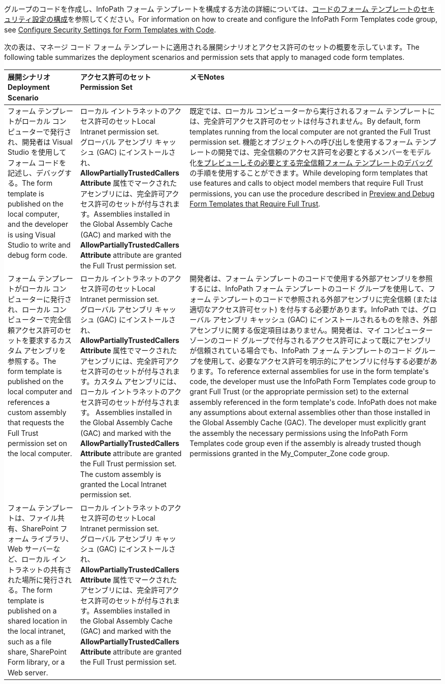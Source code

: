<span data-ttu-id="6d71f-235">グループのコードを作成し、InfoPath フォーム テンプレートを構成する方法の詳細については、[コードのフォーム テンプレートのセキュリティ設定の構成](how-to-configure-security-settings-for-form-templates-with-code.md)を参照してください。</span><span class="sxs-lookup"><span data-stu-id="6d71f-235">For information on how to create and configure the InfoPath Form Templates code group, see [Configure Security Settings for Form Templates with Code](how-to-configure-security-settings-for-form-templates-with-code.md).</span></span>
  
<span data-ttu-id="6d71f-236">次の表は、マネージ コード フォーム テンプレートに適用される展開シナリオとアクセス許可のセットの概要を示しています。</span><span class="sxs-lookup"><span data-stu-id="6d71f-236">The following table summarizes the deployment scenarios and permission sets that apply to managed code form templates.</span></span>
  
|<span data-ttu-id="6d71f-237">**展開シナリオ**</span><span class="sxs-lookup"><span data-stu-id="6d71f-237">**Deployment Scenario**</span></span>|<span data-ttu-id="6d71f-238">**アクセス許可のセット**</span><span class="sxs-lookup"><span data-stu-id="6d71f-238">**Permission Set**</span></span>|<span data-ttu-id="6d71f-239">**メモ**</span><span class="sxs-lookup"><span data-stu-id="6d71f-239">**Notes**</span></span>|
|:-----|:-----|:-----|
|<span data-ttu-id="6d71f-240">フォーム テンプレートがローカル コンピューターで発行され、開発者は Visual Studio を使用してフォーム コードを記述し、デバッグする。</span><span class="sxs-lookup"><span data-stu-id="6d71f-240">The form template is published on the local computer, and the developer is using Visual Studio to write and debug form code.</span></span>  <br/> |<span data-ttu-id="6d71f-241">ローカル イントラネットのアクセス許可のセット</span><span class="sxs-lookup"><span data-stu-id="6d71f-241">Local Intranet permission set.</span></span>  <br/> <span data-ttu-id="6d71f-242">グローバル アセンブリ キャッシュ (GAC) にインストールされ、 **AllowPartiallyTrustedCallersAttribute** 属性でマークされたアセンブリには、完全許可アクセス許可のセットが付与されます。</span><span class="sxs-lookup"><span data-stu-id="6d71f-242">Assemblies installed in the Global Assembly Cache (GAC) and marked with the **AllowPartiallyTrustedCallersAttribute** attribute are granted the Full Trust permission set.</span></span>  <br/> |<span data-ttu-id="6d71f-243">既定では、ローカル コンピューターから実行されるフォーム テンプレートには、完全許可アクセス許可のセットは付与されません。</span><span class="sxs-lookup"><span data-stu-id="6d71f-243">By default, form templates running from the local computer are not granted the Full Trust permission set.</span></span> <span data-ttu-id="6d71f-244">機能とオブジェクトへの呼び出しを使用するフォーム テンプレートの開発では、完全信頼のアクセス許可を必要とするメンバーをモデル化[をプレビューしその必要とする完全信頼フォーム テンプレートのデバッグ](how-to-preview-and-debug-form-templates-that-require-full-trust.md)の手順を使用することができます。</span><span class="sxs-lookup"><span data-stu-id="6d71f-244">While developing form templates that use features and calls to object model members that require Full Trust permissions, you can use the procedure described in [Preview and Debug Form Templates that Require Full Trust](how-to-preview-and-debug-form-templates-that-require-full-trust.md).</span></span>  <br/> |
|<span data-ttu-id="6d71f-245">フォーム テンプレートがローカル コンピューターに発行され、ローカル コンピューターで完全信頼アクセス許可のセットを要求するカスタム アセンブリを参照する。</span><span class="sxs-lookup"><span data-stu-id="6d71f-245">The form template is published on the local computer and references a custom assembly that requests the Full Trust permission set on the local computer.</span></span>  <br/> |<span data-ttu-id="6d71f-246">ローカル イントラネットのアクセス許可のセット</span><span class="sxs-lookup"><span data-stu-id="6d71f-246">Local Intranet permission set.</span></span>  <br/> <span data-ttu-id="6d71f-p117">グローバル アセンブリ キャッシュ (GAC) にインストールされ、 **AllowPartiallyTrustedCallersAttribute** 属性でマークされたアセンブリには、完全許可アクセス許可のセットが付与されます。カスタム アセンブリには、ローカル イントラネットのアクセス許可のセットが付与されます。  </span><span class="sxs-lookup"><span data-stu-id="6d71f-p117">Assemblies installed in the Global Assembly Cache (GAC) and marked with the **AllowPartiallyTrustedCallersAttribute** attribute are granted the Full Trust permission set. The custom assembly is granted the Local Intranet permission set.  </span></span><br/> |<span data-ttu-id="6d71f-p118">開発者は、フォーム テンプレートのコードで使用する外部アセンブリを参照するには、InfoPath フォーム テンプレートのコード グループを使用して、フォーム テンプレートのコードで参照される外部アセンブリに完全信頼 (または適切なアクセス許可セット) を付与する必要があります。InfoPath では、グローバル アセンブリ キャッシュ (GAC) にインストールされるものを除き、外部アセンブリに関する仮定項目はありません。開発者は、マイ コンピューター ゾーンのコード グループで付与されるアクセス許可によって既にアセンブリが信頼されている場合でも、InfoPath フォーム テンプレートのコード グループを使用して、必要なアクセス許可を明示的にアセンブリに付与する必要があります。</span><span class="sxs-lookup"><span data-stu-id="6d71f-p118">To reference external assemblies for use in the form template's code, the developer must use the InfoPath Form Templates code group to grant Full Trust (or the appropriate permission set) to the external assembly referenced in the form template's code. InfoPath does not make any assumptions about external assemblies other than those installed in the Global Assembly Cache (GAC). The developer must explicitly grant the assembly the necessary permissions using the InfoPath Form Templates code group even if the assembly is already trusted though permissions granted in the My_Computer_Zone code group.</span></span>  <br/> |
|<span data-ttu-id="6d71f-252">フォーム テンプレートは、ファイル共有、SharePoint フォーム ライブラリ、Web サーバーなど、ローカル イントラネットの共有された場所に発行される。</span><span class="sxs-lookup"><span data-stu-id="6d71f-252">The form template is published on a shared location in the local intranet, such as a file share, SharePoint Form library, or a Web server.</span></span>  <br/> |<span data-ttu-id="6d71f-253">ローカル イントラネットのアクセス許可のセット</span><span class="sxs-lookup"><span data-stu-id="6d71f-253">Local Intranet permission set.</span></span>  <br/> <span data-ttu-id="6d71f-254">グローバル アセンブリ キャッシュ (GAC) にインストールされ、 **AllowPartiallyTrustedCallersAttribute** 属性でマークされたアセンブリには、完全許可アクセス許可のセットが付与されます。</span><span class="sxs-lookup"><span data-stu-id="6d71f-254">Assemblies installed in the Global Assembly Cache (GAC) and marked with the **AllowPartiallyTrustedCallersAttribute** attribute are granted the Full Trust permission set.</span></span>  <br/> ||